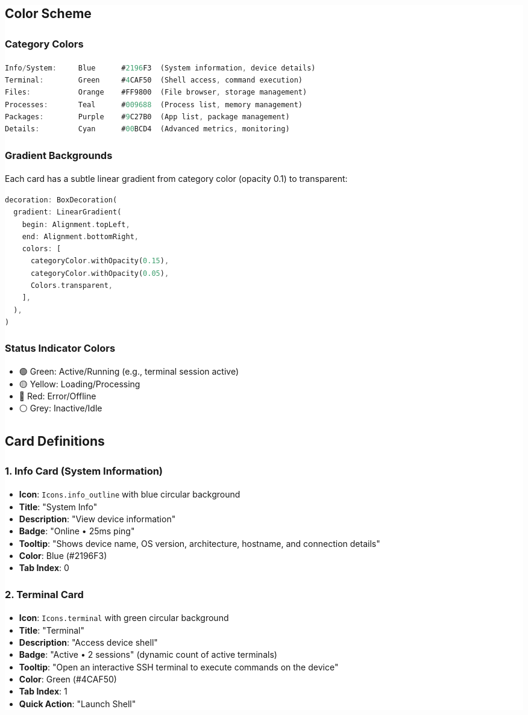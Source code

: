 ## Color Scheme

### Category Colors
```dart
Info/System:     Blue      #2196F3  (System information, device details)
Terminal:        Green     #4CAF50  (Shell access, command execution)
Files:           Orange    #FF9800  (File browser, storage management)
Processes:       Teal      #009688  (Process list, memory management)
Packages:        Purple    #9C27B0  (App list, package management)
Details:         Cyan      #00BCD4  (Advanced metrics, monitoring)
```

### Gradient Backgrounds
Each card has a subtle linear gradient from category color (opacity 0.1) to transparent:
```dart
decoration: BoxDecoration(
  gradient: LinearGradient(
    begin: Alignment.topLeft,
    end: Alignment.bottomRight,
    colors: [
      categoryColor.withOpacity(0.15),
      categoryColor.withOpacity(0.05),
      Colors.transparent,
    ],
  ),
)
```

### Status Indicator Colors
- 🟢 Green: Active/Running (e.g., terminal session active)
- 🟡 Yellow: Loading/Processing
- 🔴 Red: Error/Offline
- ⚪ Grey: Inactive/Idle

## Card Definitions

### 1. Info Card (System Information)
- **Icon**: `Icons.info_outline` with blue circular background
- **Title**: "System Info"
- **Description**: "View device information"
- **Badge**: "Online • 25ms ping"
- **Tooltip**: "Shows device name, OS version, architecture, hostname, and connection details"
- **Color**: Blue (#2196F3)
- **Tab Index**: 0

### 2. Terminal Card
- **Icon**: `Icons.terminal` with green circular background
- **Title**: "Terminal"
- **Description**: "Access device shell"
- **Badge**: "Active • 2 sessions" (dynamic count of active terminals)
- **Tooltip**: "Open an interactive SSH terminal to execute commands on the device"
- **Color**: Green (#4CAF50)
- **Tab Index**: 1
- **Quick Action**: "Launch Shell"
